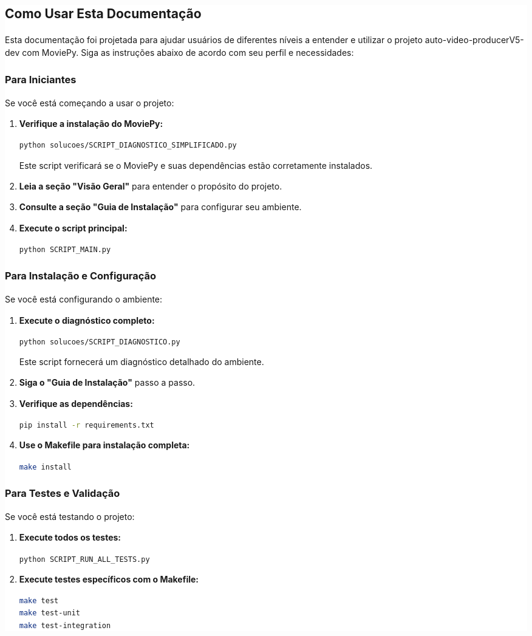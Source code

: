 ## Como Usar Esta Documentação

Esta documentação foi projetada para ajudar usuários de diferentes níveis a entender e utilizar o projeto auto-video-producerV5-dev com MoviePy. Siga as instruções abaixo de acordo com seu perfil e necessidades:

### Para Iniciantes

Se você está começando a usar o projeto:

1. **Verifique a instalação do MoviePy:**
   ```bash
   python solucoes/SCRIPT_DIAGNOSTICO_SIMPLIFICADO.py
   ```
   Este script verificará se o MoviePy e suas dependências estão corretamente instalados.

2. **Leia a seção "Visão Geral"** para entender o propósito do projeto.

3. **Consulte a seção "Guia de Instalação"** para configurar seu ambiente.

4. **Execute o script principal:**
   ```bash
   python SCRIPT_MAIN.py
   ```

### Para Instalação e Configuração

Se você está configurando o ambiente:

1. **Execute o diagnóstico completo:**
   ```bash
   python solucoes/SCRIPT_DIAGNOSTICO.py
   ```
   Este script fornecerá um diagnóstico detalhado do ambiente.

2. **Siga o "Guia de Instalação"** passo a passo.

3. **Verifique as dependências:**
   ```bash
   pip install -r requirements.txt
   ```

4. **Use o Makefile para instalação completa:**
   ```bash
   make install
   ```

### Para Testes e Validação

Se você está testando o projeto:

1. **Execute todos os testes:**
   ```bash
   python SCRIPT_RUN_ALL_TESTS.py
   ```

2. **Execute testes específicos com o Makefile:**
   ```bash
   make test
   make test-unit
   make test-integration
   ```
